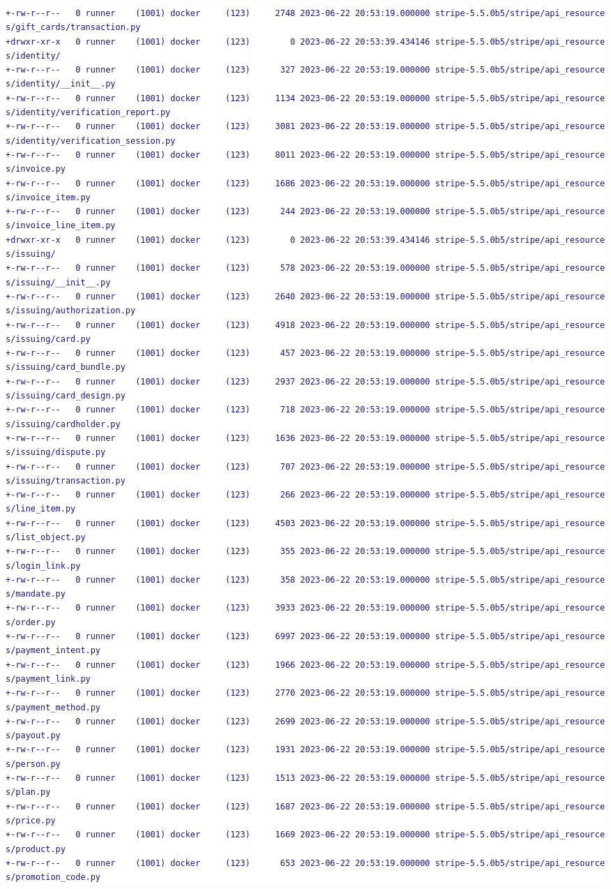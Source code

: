 ```diff
+-rw-r--r--   0 runner    (1001) docker     (123)     2748 2023-06-22 20:53:19.000000 stripe-5.5.0b5/stripe/api_resources/gift_cards/transaction.py
+drwxr-xr-x   0 runner    (1001) docker     (123)        0 2023-06-22 20:53:39.434146 stripe-5.5.0b5/stripe/api_resources/identity/
+-rw-r--r--   0 runner    (1001) docker     (123)      327 2023-06-22 20:53:19.000000 stripe-5.5.0b5/stripe/api_resources/identity/__init__.py
+-rw-r--r--   0 runner    (1001) docker     (123)     1134 2023-06-22 20:53:19.000000 stripe-5.5.0b5/stripe/api_resources/identity/verification_report.py
+-rw-r--r--   0 runner    (1001) docker     (123)     3081 2023-06-22 20:53:19.000000 stripe-5.5.0b5/stripe/api_resources/identity/verification_session.py
+-rw-r--r--   0 runner    (1001) docker     (123)     8011 2023-06-22 20:53:19.000000 stripe-5.5.0b5/stripe/api_resources/invoice.py
+-rw-r--r--   0 runner    (1001) docker     (123)     1686 2023-06-22 20:53:19.000000 stripe-5.5.0b5/stripe/api_resources/invoice_item.py
+-rw-r--r--   0 runner    (1001) docker     (123)      244 2023-06-22 20:53:19.000000 stripe-5.5.0b5/stripe/api_resources/invoice_line_item.py
+drwxr-xr-x   0 runner    (1001) docker     (123)        0 2023-06-22 20:53:39.434146 stripe-5.5.0b5/stripe/api_resources/issuing/
+-rw-r--r--   0 runner    (1001) docker     (123)      578 2023-06-22 20:53:19.000000 stripe-5.5.0b5/stripe/api_resources/issuing/__init__.py
+-rw-r--r--   0 runner    (1001) docker     (123)     2640 2023-06-22 20:53:19.000000 stripe-5.5.0b5/stripe/api_resources/issuing/authorization.py
+-rw-r--r--   0 runner    (1001) docker     (123)     4918 2023-06-22 20:53:19.000000 stripe-5.5.0b5/stripe/api_resources/issuing/card.py
+-rw-r--r--   0 runner    (1001) docker     (123)      457 2023-06-22 20:53:19.000000 stripe-5.5.0b5/stripe/api_resources/issuing/card_bundle.py
+-rw-r--r--   0 runner    (1001) docker     (123)     2937 2023-06-22 20:53:19.000000 stripe-5.5.0b5/stripe/api_resources/issuing/card_design.py
+-rw-r--r--   0 runner    (1001) docker     (123)      718 2023-06-22 20:53:19.000000 stripe-5.5.0b5/stripe/api_resources/issuing/cardholder.py
+-rw-r--r--   0 runner    (1001) docker     (123)     1636 2023-06-22 20:53:19.000000 stripe-5.5.0b5/stripe/api_resources/issuing/dispute.py
+-rw-r--r--   0 runner    (1001) docker     (123)      707 2023-06-22 20:53:19.000000 stripe-5.5.0b5/stripe/api_resources/issuing/transaction.py
+-rw-r--r--   0 runner    (1001) docker     (123)      266 2023-06-22 20:53:19.000000 stripe-5.5.0b5/stripe/api_resources/line_item.py
+-rw-r--r--   0 runner    (1001) docker     (123)     4503 2023-06-22 20:53:19.000000 stripe-5.5.0b5/stripe/api_resources/list_object.py
+-rw-r--r--   0 runner    (1001) docker     (123)      355 2023-06-22 20:53:19.000000 stripe-5.5.0b5/stripe/api_resources/login_link.py
+-rw-r--r--   0 runner    (1001) docker     (123)      358 2023-06-22 20:53:19.000000 stripe-5.5.0b5/stripe/api_resources/mandate.py
+-rw-r--r--   0 runner    (1001) docker     (123)     3933 2023-06-22 20:53:19.000000 stripe-5.5.0b5/stripe/api_resources/order.py
+-rw-r--r--   0 runner    (1001) docker     (123)     6997 2023-06-22 20:53:19.000000 stripe-5.5.0b5/stripe/api_resources/payment_intent.py
+-rw-r--r--   0 runner    (1001) docker     (123)     1966 2023-06-22 20:53:19.000000 stripe-5.5.0b5/stripe/api_resources/payment_link.py
+-rw-r--r--   0 runner    (1001) docker     (123)     2770 2023-06-22 20:53:19.000000 stripe-5.5.0b5/stripe/api_resources/payment_method.py
+-rw-r--r--   0 runner    (1001) docker     (123)     2699 2023-06-22 20:53:19.000000 stripe-5.5.0b5/stripe/api_resources/payout.py
+-rw-r--r--   0 runner    (1001) docker     (123)     1931 2023-06-22 20:53:19.000000 stripe-5.5.0b5/stripe/api_resources/person.py
+-rw-r--r--   0 runner    (1001) docker     (123)     1513 2023-06-22 20:53:19.000000 stripe-5.5.0b5/stripe/api_resources/plan.py
+-rw-r--r--   0 runner    (1001) docker     (123)     1687 2023-06-22 20:53:19.000000 stripe-5.5.0b5/stripe/api_resources/price.py
+-rw-r--r--   0 runner    (1001) docker     (123)     1669 2023-06-22 20:53:19.000000 stripe-5.5.0b5/stripe/api_resources/product.py
+-rw-r--r--   0 runner    (1001) docker     (123)      653 2023-06-22 20:53:19.000000 stripe-5.5.0b5/stripe/api_resources/promotion_code.py
```
